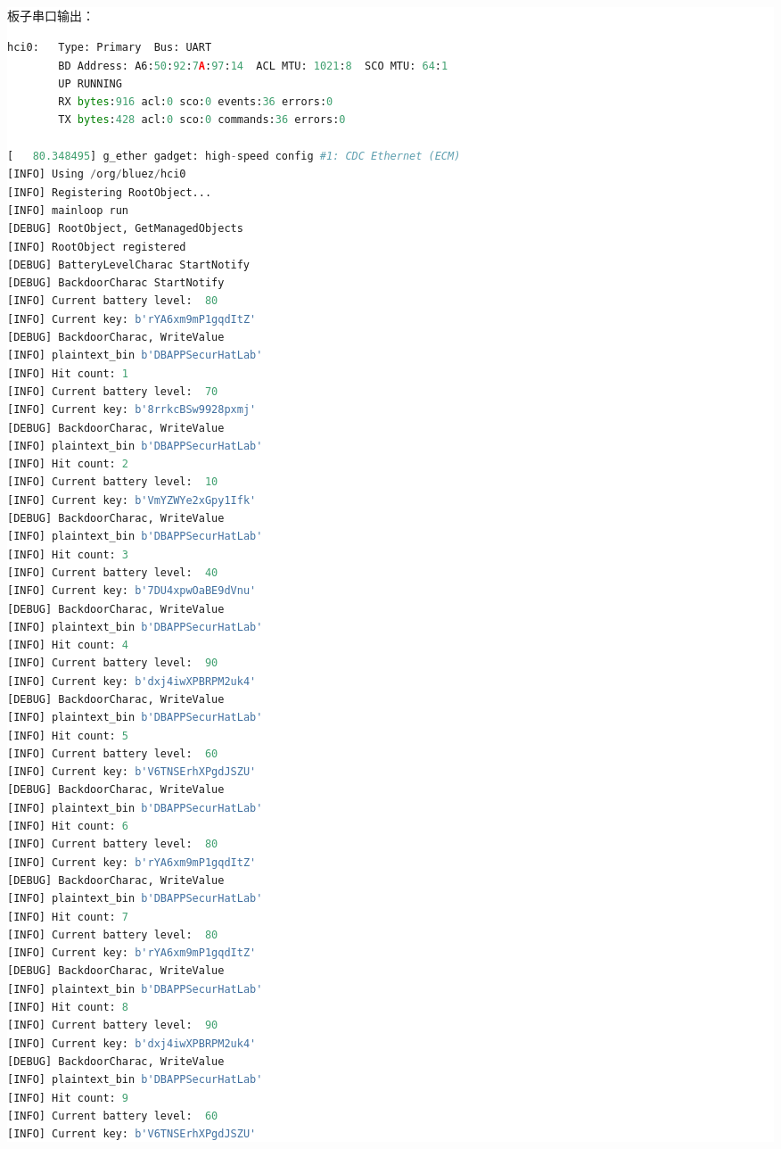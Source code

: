 板子串口输出：

```python
hci0:   Type: Primary  Bus: UART
        BD Address: A6:50:92:7A:97:14  ACL MTU: 1021:8  SCO MTU: 64:1
        UP RUNNING 
        RX bytes:916 acl:0 sco:0 events:36 errors:0
        TX bytes:428 acl:0 sco:0 commands:36 errors:0

[   80.348495] g_ether gadget: high-speed config #1: CDC Ethernet (ECM)
[INFO] Using /org/bluez/hci0
[INFO] Registering RootObject...
[INFO] mainloop run
[DEBUG] RootObject, GetManagedObjects
[INFO] RootObject registered
[DEBUG] BatteryLevelCharac StartNotify
[DEBUG] BackdoorCharac StartNotify
[INFO] Current battery level:  80
[INFO] Current key: b'rYA6xm9mP1gqdItZ'
[DEBUG] BackdoorCharac, WriteValue
[INFO] plaintext_bin b'DBAPPSecurHatLab'
[INFO] Hit count: 1
[INFO] Current battery level:  70
[INFO] Current key: b'8rrkcBSw9928pxmj'
[DEBUG] BackdoorCharac, WriteValue
[INFO] plaintext_bin b'DBAPPSecurHatLab'
[INFO] Hit count: 2
[INFO] Current battery level:  10
[INFO] Current key: b'VmYZWYe2xGpy1Ifk'
[DEBUG] BackdoorCharac, WriteValue
[INFO] plaintext_bin b'DBAPPSecurHatLab'
[INFO] Hit count: 3
[INFO] Current battery level:  40
[INFO] Current key: b'7DU4xpwOaBE9dVnu'
[DEBUG] BackdoorCharac, WriteValue
[INFO] plaintext_bin b'DBAPPSecurHatLab'
[INFO] Hit count: 4
[INFO] Current battery level:  90
[INFO] Current key: b'dxj4iwXPBRPM2uk4'
[DEBUG] BackdoorCharac, WriteValue
[INFO] plaintext_bin b'DBAPPSecurHatLab'
[INFO] Hit count: 5
[INFO] Current battery level:  60
[INFO] Current key: b'V6TNSErhXPgdJSZU'
[DEBUG] BackdoorCharac, WriteValue
[INFO] plaintext_bin b'DBAPPSecurHatLab'
[INFO] Hit count: 6
[INFO] Current battery level:  80
[INFO] Current key: b'rYA6xm9mP1gqdItZ'
[DEBUG] BackdoorCharac, WriteValue
[INFO] plaintext_bin b'DBAPPSecurHatLab'
[INFO] Hit count: 7
[INFO] Current battery level:  80
[INFO] Current key: b'rYA6xm9mP1gqdItZ'
[DEBUG] BackdoorCharac, WriteValue
[INFO] plaintext_bin b'DBAPPSecurHatLab'
[INFO] Hit count: 8
[INFO] Current battery level:  90
[INFO] Current key: b'dxj4iwXPBRPM2uk4'
[DEBUG] BackdoorCharac, WriteValue
[INFO] plaintext_bin b'DBAPPSecurHatLab'
[INFO] Hit count: 9
[INFO] Current battery level:  60
[INFO] Current key: b'V6TNSErhXPgdJSZU'
```